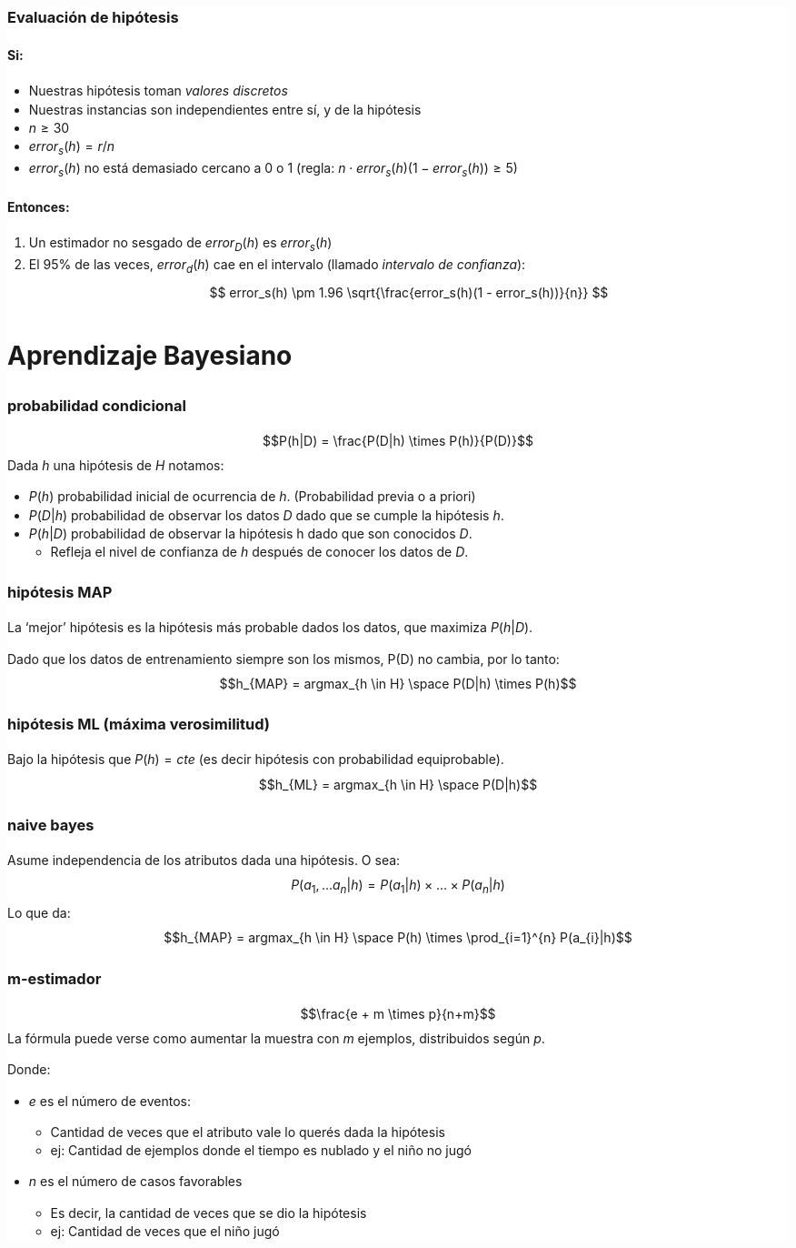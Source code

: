 ### Evaluación de hipótesis

#### Si: 
- Nuestras hipótesis toman *valores discretos*
- Nuestras instancias son independientes entre sí, y de la hipótesis
- $n \geq 30$
- $error_s(h) = r/n$
- $error_s(h)$ no está demasiado cercano a 0 o 1 (regla: $n\cdot error_s(h)(1-error_s(h))\geq 5)$

#### Entonces:
1. Un estimador no sesgado de $error_D(h)$ es $error_s(h)$
2. El 95% de las veces, $error_d(h)$ cae en el intervalo (llamado _intervalo de confianza_):
$$
error_s(h) \pm 1.96 \sqrt{\frac{error_s(h)(1 - error_s(h))}{n}}
$$

# Aprendizaje Bayesiano

### probabilidad condicional
$$P(h|D) = \frac{P(D|h) \times P(h)}{P(D)}$$
Dada $h$ una hipótesis de $H$ notamos:
- $P(h)$ probabilidad inicial de ocurrencia de $h$. (Probabilidad previa o a priori)
- $P(D|h)$ probabilidad de observar los datos $D$ dado que se cumple la hipótesis $h$.
- $P(h|D)$ probabilidad de observar la hipótesis h dado que son conocidos $D$.
	- Refleja el nivel de confianza de $h$ después de conocer los datos de $D$.

### hipótesis MAP
La ‘mejor’ hipótesis es la hipótesis más probable dados los datos, que maximiza $P(h|D)$.

Dado que los datos de entrenamiento siempre son los mismos, P(D) no cambia, por lo tanto:
$$h_{MAP} = argmax_{h \in H} \space P(D|h) \times P(h)$$
### hipótesis ML (máxima verosimilitud)
Bajo la hipótesis que $P(h)=cte$ (es decir hipótesis con probabilidad equiprobable).
$$h_{ML} = argmax_{h \in H} \space P(D|h)$$
### naive bayes
Asume independencia de los atributos dada una hipótesis.
O sea: $$P(a_{1}, ... a_{n}|h) = P(a_{1}|h) \times ... \times P(a_{n}|h)$$
Lo que da: $$h_{MAP} = argmax_{h \in H} \space P(h) \times \prod_{i=1}^{n} P(a_{i}|h)$$
### m-estimador
$$\frac{e + m \times p}{n+m}$$
La fórmula puede verse como aumentar la muestra con $m$ ejemplos, distribuidos según $p$.

Donde:
- $e$ es el número de eventos:
	- Cantidad de veces que el atributo vale lo querés dada la hipótesis
	- ej: Cantidad de ejemplos donde el tiempo es nublado y el niño no jugó

- $n$ es el número de casos favorables
	- Es decir, la cantidad de veces que se dio la hipótesis
	- ej: Cantidad de veces que el niño jugó
